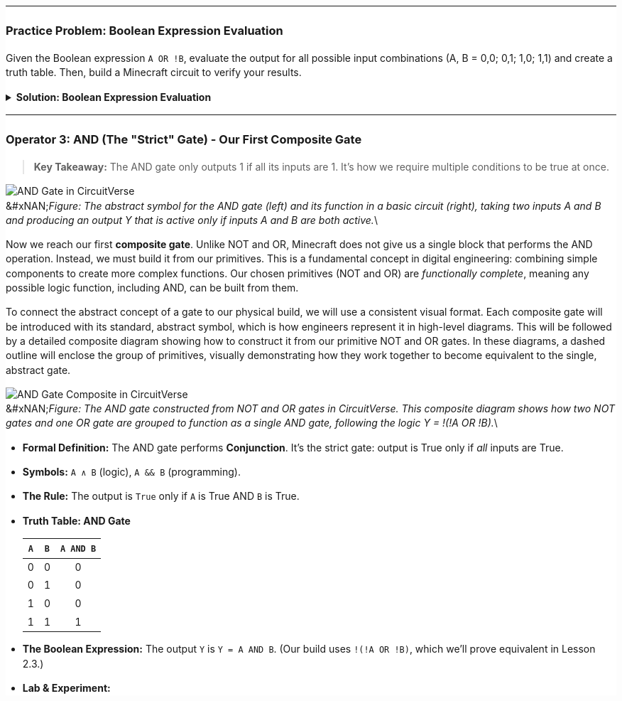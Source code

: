 ***

### Practice Problem: Boolean Expression Evaluation

Given the Boolean expression `A OR !B`, evaluate the output for all possible input combinations (A, B = 0,0; 0,1; 1,0; 1,1) and create a truth table. Then, build a Minecraft circuit to verify your results.

<details><summary><strong>Solution: Boolean Expression Evaluation</strong></summary></details>

***

### Operator 3: AND (The "Strict" Gate) - Our First Composite Gate

> **Key Takeaway:** The AND gate only outputs 1 if all its inputs are 1. It’s how we require multiple conditions to be true at once.

![AND Gate in CircuitVerse](https://raw.githubusercontent.com/fielding/redstone-university/main/assets/images/02_AND-gate_circuitverse.png)\
&#xNAN;_&#x46;igure: The abstract symbol for the AND gate (left) and its function in a basic circuit (right), taking two inputs A and B and producing an output Y that is active only if inputs A and B are both active._\


Now we reach our first **composite gate**. Unlike NOT and OR, Minecraft does not give us a single block that performs the AND operation. Instead, we must build it from our primitives. This is a fundamental concept in digital engineering: combining simple components to create more complex functions. Our chosen primitives (NOT and OR) are _functionally complete_, meaning any possible logic function, including AND, can be built from them.

To connect the abstract concept of a gate to our physical build, we will use a consistent visual format. Each composite gate will be introduced with its standard, abstract symbol, which is how engineers represent it in high-level diagrams. This will be followed by a detailed composite diagram showing how to construct it from our primitive NOT and OR gates. In these diagrams, a dashed outline will enclose the group of primitives, visually demonstrating how they work together to become equivalent to the single, abstract gate.

![AND Gate Composite in CircuitVerse](https://raw.githubusercontent.com/fielding/redstone-university/main/assets/images/02_AND-gate-composite_circuitverse.png)\
&#xNAN;_&#x46;igure: The AND gate constructed from NOT and OR gates in CircuitVerse. This composite diagram shows how two NOT gates and one OR gate are grouped to function as a single AND gate, following the logic Y = !(!A OR !B)._\


* **Formal Definition:** The AND gate performs **Conjunction**. It’s the strict gate: output is True only if _all_ inputs are True.
* **Symbols:** `A ∧ B` (logic), `A && B` (programming).
* **The Rule:** The output is `True` only if `A` is True AND `B` is True.
*   **Truth Table: AND Gate**

    | `A` | `B` | `A AND B` |
    | :-: | :-: | :-------: |
    |  0  |  0  |     0     |
    |  0  |  1  |     0     |
    |  1  |  0  |     0     |
    |  1  |  1  |     1     |
* **The Boolean Expression:** The output `Y` is `Y = A AND B`. (Our build uses `!(!A OR !B)`, which we’ll prove equivalent in Lesson 2.3.)
*   **Lab & Experiment:**
